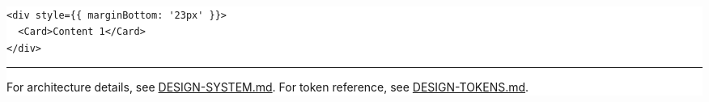 ```tsx
<div style={{ marginBottom: '23px' }}>
  <Card>Content 1</Card>
</div>
```

---

For architecture details, see [DESIGN-SYSTEM.md](./DESIGN-SYSTEM.md).
For token reference, see [DESIGN-TOKENS.md](./DESIGN-TOKENS.md).